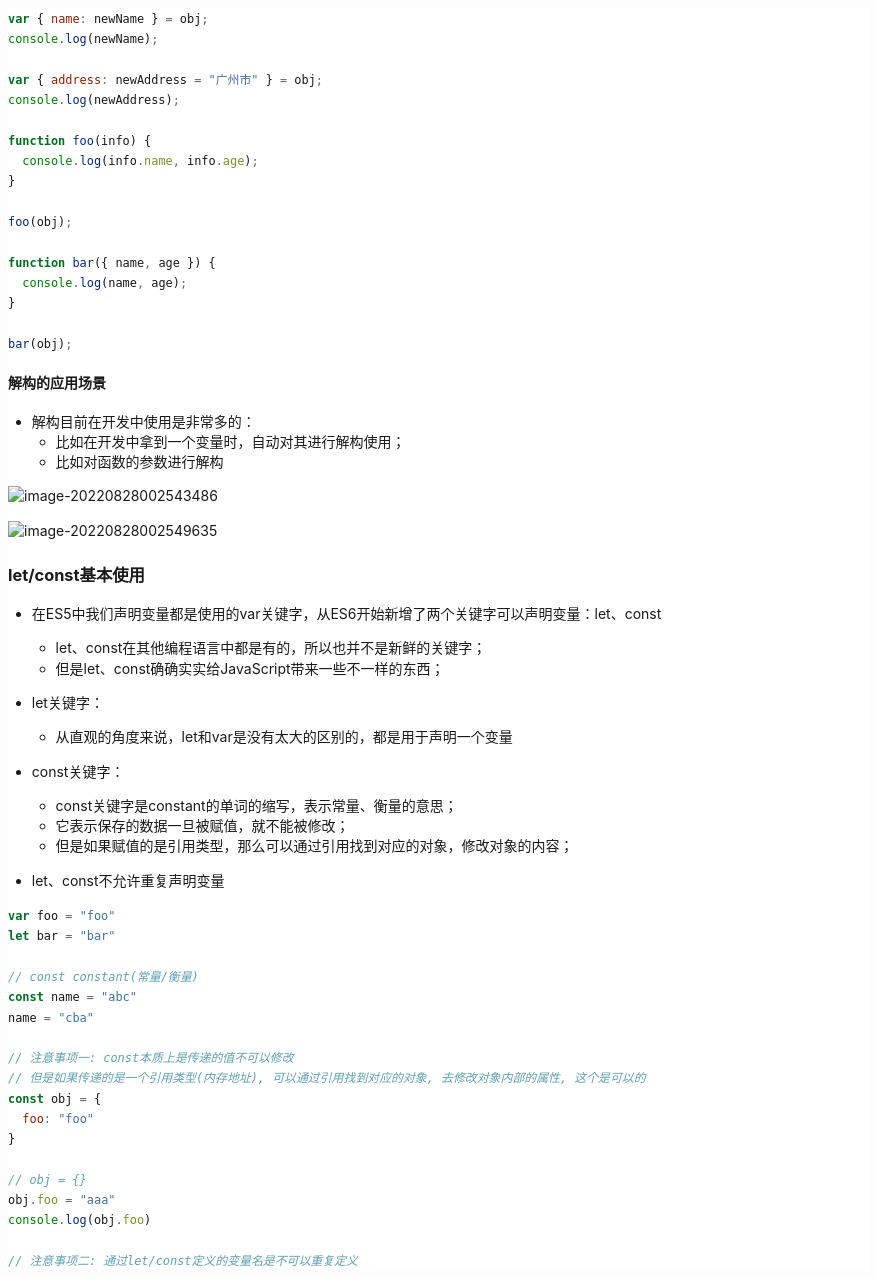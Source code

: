 ```js
var { name: newName } = obj;
console.log(newName);

var { address: newAddress = "广州市" } = obj;
console.log(newAddress);

function foo(info) {
  console.log(info.name, info.age);
}

foo(obj);

function bar({ name, age }) {
  console.log(name, age);
}

bar(obj);
```

#### **解构的应用场景**

- 解构目前在开发中使用是非常多的：
  - 比如在开发中拿到一个变量时，自动对其进行解构使用；
  - 比如对函数的参数进行解构

![image-20220828002543486](https://s2.loli.net/2022/08/28/3Lf8UH1AQaoR9nF.png)

![image-20220828002549635](https://s2.loli.net/2022/08/28/JtGWyBDTc74hrK9.png)



### **let/const基本使用**

- 在ES5中我们声明变量都是使用的var关键字，从ES6开始新增了两个关键字可以声明变量：let、const
  - let、const在其他编程语言中都是有的，所以也并不是新鲜的关键字；
  - 但是let、const确确实实给JavaScript带来一些不一样的东西；

- let关键字：
  - 从直观的角度来说，let和var是没有太大的区别的，都是用于声明一个变量 

- const关键字：
  - const关键字是constant的单词的缩写，表示常量、衡量的意思； 
  - 它表示保存的数据一旦被赋值，就不能被修改； 
  - 但是如果赋值的是引用类型，那么可以通过引用找到对应的对象，修改对象的内容；

- let、const不允许重复声明变量

```js
var foo = "foo"
let bar = "bar"

// const constant(常量/衡量)
const name = "abc"
name = "cba"

// 注意事项一: const本质上是传递的值不可以修改
// 但是如果传递的是一个引用类型(内存地址), 可以通过引用找到对应的对象, 去修改对象内部的属性, 这个是可以的
const obj = {
  foo: "foo"
}

// obj = {}
obj.foo = "aaa"
console.log(obj.foo)

// 注意事项二: 通过let/const定义的变量名是不可以重复定义
```
